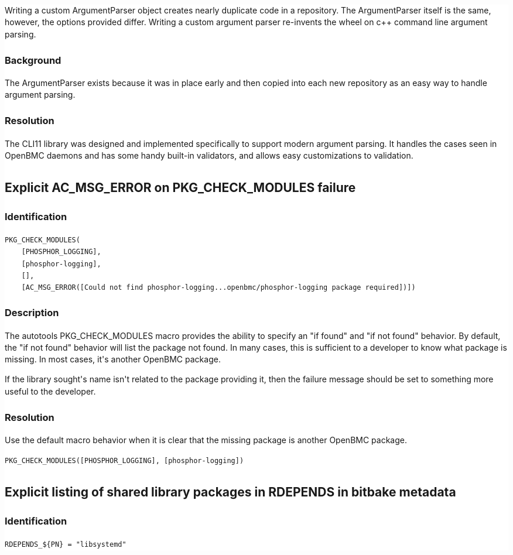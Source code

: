 Writing a custom ArgumentParser object creates nearly duplicate code in a
repository. The ArgumentParser itself is the same, however, the options provided
differ. Writing a custom argument parser re-invents the wheel on c++ command
line argument parsing.

### Background

The ArgumentParser exists because it was in place early and then copied into
each new repository as an easy way to handle argument parsing.

### Resolution

The CLI11 library was designed and implemented specifically to support modern
argument parsing. It handles the cases seen in OpenBMC daemons and has some
handy built-in validators, and allows easy customizations to validation.

## Explicit AC_MSG_ERROR on PKG_CHECK_MODULES failure

### Identification

```
PKG_CHECK_MODULES(
    [PHOSPHOR_LOGGING],
    [phosphor-logging],
    [],
    [AC_MSG_ERROR([Could not find phosphor-logging...openbmc/phosphor-logging package required])])
```

### Description

The autotools PKG_CHECK_MODULES macro provides the ability to specify an "if
found" and "if not found" behavior. By default, the "if not found" behavior will
list the package not found. In many cases, this is sufficient to a developer to
know what package is missing. In most cases, it's another OpenBMC package.

If the library sought's name isn't related to the package providing it, then the
failure message should be set to something more useful to the developer.

### Resolution

Use the default macro behavior when it is clear that the missing package is
another OpenBMC package.

```
PKG_CHECK_MODULES([PHOSPHOR_LOGGING], [phosphor-logging])
```

## Explicit listing of shared library packages in RDEPENDS in bitbake metadata

### Identification

```
RDEPENDS_${PN} = "libsystemd"
```


[coupling]: https://en.wikipedia.org/wiki/Coupling_%28computer_programming%29
[openbmc-gerrit-67994]: https://gerrit.openbmc.org/c/openbmc/pldm/+/67994